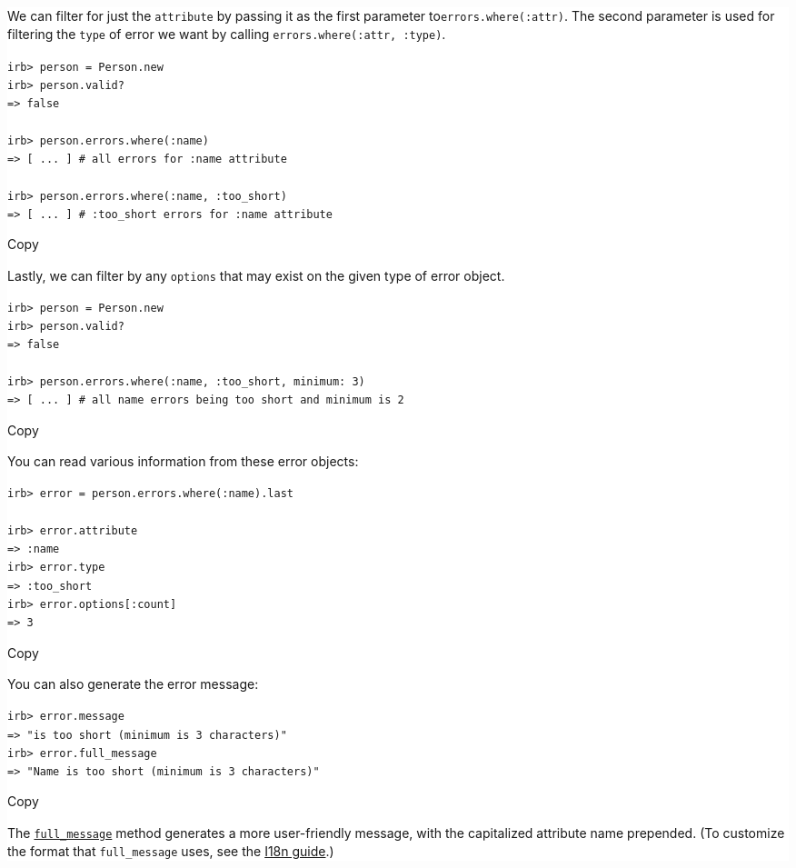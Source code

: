 We can filter for just the `attribute` by passing it as the first parameter to`errors.where(:attr)`. The second parameter is used for filtering the `type` of error we want by calling `errors.where(:attr, :type)`.

```
irb> person = Person.new
irb> person.valid?
=> false

irb> person.errors.where(:name)
=> [ ... ] # all errors for :name attribute

irb> person.errors.where(:name, :too_short)
=> [ ... ] # :too_short errors for :name attribute
```

Copy

Lastly, we can filter by any `options` that may exist on the given type of error object.

```
irb> person = Person.new
irb> person.valid?
=> false

irb> person.errors.where(:name, :too_short, minimum: 3)
=> [ ... ] # all name errors being too short and minimum is 2
```

Copy

You can read various information from these error objects:

```
irb> error = person.errors.where(:name).last

irb> error.attribute
=> :name
irb> error.type
=> :too_short
irb> error.options[:count]
=> 3
```

Copy

You can also generate the error message:

```
irb> error.message
=> "is too short (minimum is 3 characters)"
irb> error.full_message
=> "Name is too short (minimum is 3 characters)"
```

Copy

The [`full_message`](https://api.rubyonrails.org/v7.1.3/classes/ActiveModel/Errors.html#method-i-full_message) method generates a more user-friendly message, with the capitalized attribute name prepended. (To customize the format that `full_message` uses, see the [I18n guide](https://guides.rubyonrails.org/i18n.html#active-model-methods).)

